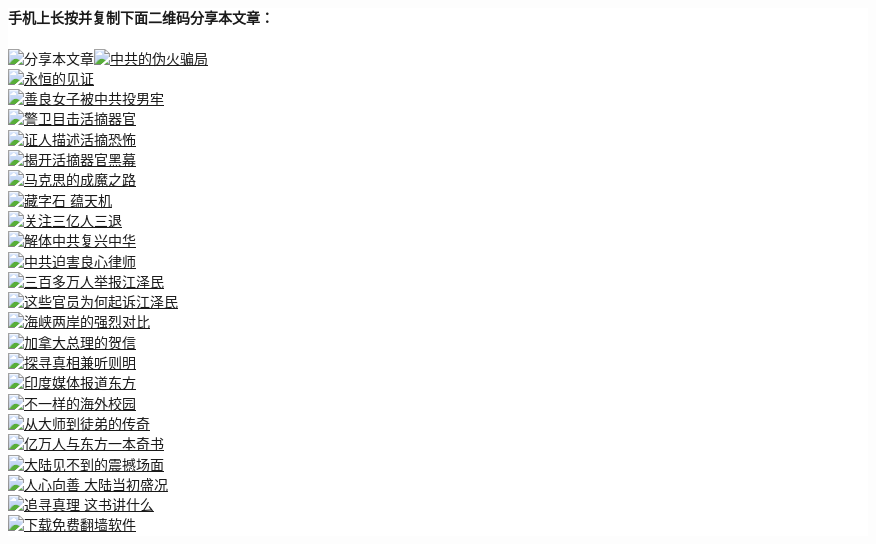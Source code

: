<strong>手机上长按并复制下面二维码分享本文章：</strong><br><br><img src="https://quickchart.io/qr?size=256&text=https://github.com/1992513/djy/blob/master/gb/24/7/10/n14287740.md%231" title="分享本文章"></td><td VALIGN=TOP><a href="https://github.com/1992513/djy/blob/master/gb/16/1/21/n4622075.md?dfh#1" target="_blank"><img src="https://raw.githubusercontent.com/1992513/djy/master/gb/300/wei-f1.jpg" title="中共的伪火骗局"  alt="中共的伪火骗局"></a><br><a href="https://github.com/1992513/www/blob/master/README.md?dfh#9" target="_blank"><img src="https://raw.githubusercontent.com/1992513/djy/master/gb/300/yong-h.jpg" title="永恒的见证"  alt="永恒的见证"></a><br><a href="https://github.com/1992513/djy/blob/master/gb/13/9/29/n3974789.md?dfh#1" target="_blank"><img src="https://raw.githubusercontent.com/1992513/djy/master/gb/300/shang-lnz.jpg" title="善良女子被中共投男牢"  alt="善良女子被中共投男牢"></a><br><a href="https://github.com/1992513/djy/blob/master/gb/16/3/16/n4663449.md?dfh#1" target="_blank"><img src="https://raw.githubusercontent.com/1992513/djy/master/gb/300/huo-z3.jpg" title="警卫目击活摘器官"  alt="警卫目击活摘器官"></a><br><a href="https://github.com/1992513/djy/blob/master/gb/16/8/7/n8177641.md?dfh#1" target="_blank"><img src="https://raw.githubusercontent.com/1992513/djy/master/gb/300/huo-z4.jpg" title="证人描述活摘恐怖"  alt="证人描述活摘恐怖"></a><br><a href="https://github.com/1992513/djy/blob/master/gb/10/4/19/n2881569.md?dfh#1" target="_blank"><img src="https://raw.githubusercontent.com/1992513/djy/master/gb/300/huo-z1.jpg" title="揭开活摘器官黑幕"  alt="揭开活摘器官黑幕"></a><br><a href="https://github.com/1992513/djy/blob/master/gb/10/11/7/n3077476.md?dfh#1" target="_blank"><img src="https://raw.githubusercontent.com/1992513/djy/master/gb/300/ma-ks.jpg" title="马克思的成魔之路"  alt="马克思的成魔之路"></a><br><a href="https://github.com/1992513/djy/blob/master/gb/14/6/9/n4173977.md?dfh#1" target="_blank"><img src="https://raw.githubusercontent.com/1992513/djy/master/gb/300/chang-zs.jpg" title="藏字石 蕴天机"  alt="藏字石 蕴天机"></a><br><a href="https://github.com/1992513/djy/blob/master/gb/18/5/10/n10381511.md?dfh#1" target="_blank"><img src="https://raw.githubusercontent.com/1992513/djy/master/gb/300/st1.jpg" title="关注三亿人三退"  alt="关注三亿人三退"></a><br><a href="https://github.com/1992513/djy/blob/master/gb/18/3/21/n10237682.md?dfh#1" target="_blank"><img src="https://raw.githubusercontent.com/1992513/djy/master/gb/300/jie-t.jpg" title="解体中共复兴中华"  alt="解体中共复兴中华"></a><br><a href="https://github.com/1992513/djy/blob/master/gb/9/2/9/n2422991.md?dfh#1" target="_blank"><img src="https://raw.githubusercontent.com/1992513/djy/master/gb/300/gao-zs.jpg" title="中共迫害良心律师"  alt="中共迫害良心律师"></a><br><a href="https://github.com/1992513/djy/blob/master/gb/18/12/9/n10900044.md?dfh#1" target="_blank"><img src="https://raw.githubusercontent.com/1992513/djy/master/gb/300/sj1.jpg" title="三百多万人举报江泽民"  alt="三百多万人举报江泽民"></a><br><a href="https://github.com/1992513/djy/blob/master/gb/18/8/28/n10672014.md?dfh#1" target="_blank"><img src="https://raw.githubusercontent.com/1992513/djy/master/gb/300/sj2.jpg" title="这些官员为何起诉江泽民"  alt="这些官员为何起诉江泽民"></a><br><a href="https://github.com/1992513/djy/blob/master/gb/8/12/18/n2367165.md?dfh#1" target="_blank"><img src="https://raw.githubusercontent.com/1992513/djy/master/gb/300/liangan.jpg" title="海峡两岸的强烈对比"  alt="海峡两岸的强烈对比"></a><br><a href="https://github.com/1992513/djy/blob/master/gb/15/12/10/n4593139.md?dfh#1" target="_blank"><img src="https://raw.githubusercontent.com/1992513/djy/master/gb/300/jia-ndzl.jpg" title="加拿大总理的贺信"  alt="加拿大总理的贺信"></a><br><a href="https://github.com/1992513/djy/blob/master/gb/11/6/17/n3289382.md?dfh#1" target="_blank"><img src="https://raw.githubusercontent.com/1992513/djy/master/gb/300/xiao-wd.jpg" title="探寻真相兼听则明"  alt="探寻真相兼听则明"></a><br><a href="https://github.com/1992513/djy/blob/master/gb/18/10/27/n10812623.md?dfh#1" target="_blank"><img src="https://raw.githubusercontent.com/1992513/djy/master/gb/300/yindu.jpg" title="印度媒体报道东方"  alt="印度媒体报道东方"></a><br><a href="https://github.com/1992513/djy/blob/master/gb/18/6/9/n10469652.md?dfh#1" target="_blank"><img src="https://raw.githubusercontent.com/1992513/djy/master/gb/300/xie-j.jpg" title="不一样的海外校园"  alt="不一样的海外校园"></a><br><a href="https://github.com/1992513/djy/blob/master/gb/7/4/5/n1669415.md?dfh#1" target="_blank"><img src="https://raw.githubusercontent.com/1992513/djy/master/gb/300/li-up.jpg" title="从大师到徒弟的传奇"  alt="从大师到徒弟的传奇"></a><br><a href="https://github.com/1992513/djy/blob/master/gb/17/5/26/n9191512.md?dfh#1" target="_blank"><img src="https://raw.githubusercontent.com/1992513/djy/master/gb/300/zfl2.jpg" title="亿万人与东方一本奇书"  alt="亿万人与东方一本奇书"></a><br><a href="https://github.com/1992513/djy/blob/master/gb/13/11/27/n4020290.md?dfh#1" target="_blank"><img src="https://raw.githubusercontent.com/1992513/djy/master/gb/300/zhen-h.jpg" title="大陆见不到的震撼场面"  alt="大陆见不到的震撼场面"></a><br><a href="https://github.com/1992513/djy/blob/master/gb/15/7/17/n4482910.md?dfh#1" target="_blank"><img src="https://raw.githubusercontent.com/1992513/djy/master/gb/300/dalu-sk.jpg" title="人心向善 大陆当初盛况"  alt="人心向善 大陆当初盛况"></a><br><a href="https://github.com/1992513/djy/blob/master/gb/19/1/5/n10955468.md?dfh#1" target="_blank"><img src="https://raw.githubusercontent.com/1992513/djy/master/gb/300/zfl1.jpg" title="追寻真理 这书讲什么"  alt="追寻真理 这书讲什么"></a><br><a href="https://github.com/1992513/www/blob/master/README.md?dfh#1" target="_blank"><img src="https://raw.githubusercontent.com/1992513/djy/master/gb/300/fq1.jpg" title="下载免费翻墙软件"  alt="下载免费翻墙软件"></a><br></td></tr></table>
